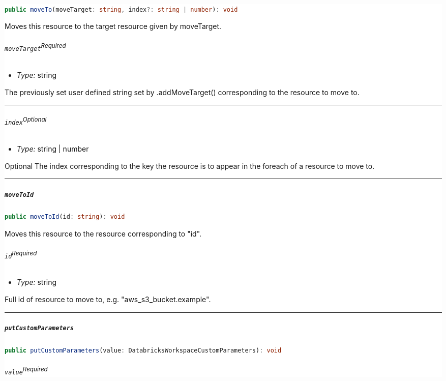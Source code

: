 ```typescript
public moveTo(moveTarget: string, index?: string | number): void
```

Moves this resource to the target resource given by moveTarget.

###### `moveTarget`<sup>Required</sup> <a name="moveTarget" id="@cdktf/provider-azurerm.databricksWorkspace.DatabricksWorkspace.moveTo.parameter.moveTarget"></a>

- *Type:* string

The previously set user defined string set by .addMoveTarget() corresponding to the resource to move to.

---

###### `index`<sup>Optional</sup> <a name="index" id="@cdktf/provider-azurerm.databricksWorkspace.DatabricksWorkspace.moveTo.parameter.index"></a>

- *Type:* string | number

Optional The index corresponding to the key the resource is to appear in the foreach of a resource to move to.

---

##### `moveToId` <a name="moveToId" id="@cdktf/provider-azurerm.databricksWorkspace.DatabricksWorkspace.moveToId"></a>

```typescript
public moveToId(id: string): void
```

Moves this resource to the resource corresponding to "id".

###### `id`<sup>Required</sup> <a name="id" id="@cdktf/provider-azurerm.databricksWorkspace.DatabricksWorkspace.moveToId.parameter.id"></a>

- *Type:* string

Full id of resource to move to, e.g. "aws_s3_bucket.example".

---

##### `putCustomParameters` <a name="putCustomParameters" id="@cdktf/provider-azurerm.databricksWorkspace.DatabricksWorkspace.putCustomParameters"></a>

```typescript
public putCustomParameters(value: DatabricksWorkspaceCustomParameters): void
```

###### `value`<sup>Required</sup> <a name="value" id="@cdktf/provider-azurerm.databricksWorkspace.DatabricksWorkspace.putCustomParameters.parameter.value"></a>
